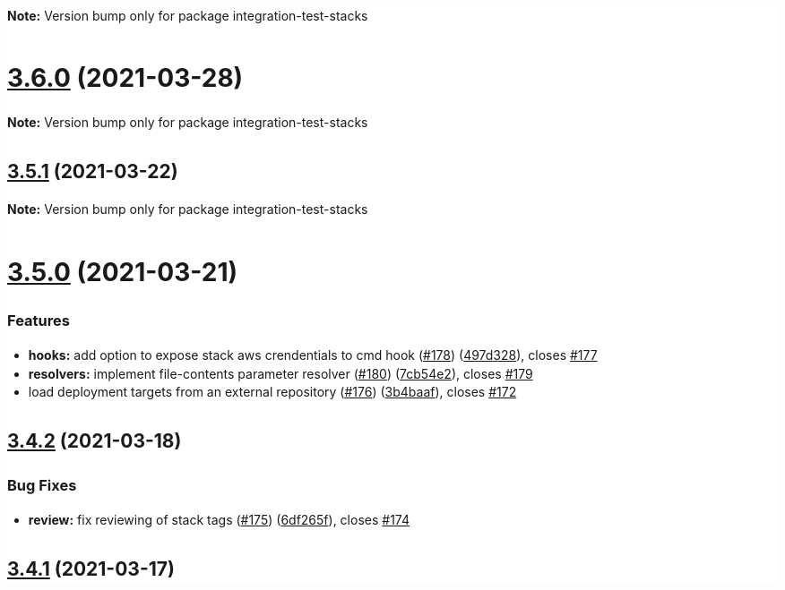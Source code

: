 **Note:** Version bump only for package integration-test-stacks





# [3.6.0](https://github.com/takomo-io/takomo/compare/v3.5.1...v3.6.0) (2021-03-28)

**Note:** Version bump only for package integration-test-stacks





## [3.5.1](https://github.com/takomo-io/takomo/compare/v3.5.0...v3.5.1) (2021-03-22)

**Note:** Version bump only for package integration-test-stacks





# [3.5.0](https://github.com/takomo-io/takomo/compare/v3.4.2...v3.5.0) (2021-03-21)


### Features

* **hooks:** add option to expose stack aws crendentials to cmd hook ([#178](https://github.com/takomo-io/takomo/issues/178)) ([497d328](https://github.com/takomo-io/takomo/commit/497d3288b25e5564a1edb89bf504ead97b6ddce1)), closes [#177](https://github.com/takomo-io/takomo/issues/177)
* **resolvers:** implement file-contents parameter resolver ([#180](https://github.com/takomo-io/takomo/issues/180)) ([7cb54e2](https://github.com/takomo-io/takomo/commit/7cb54e223cbe3c848cee3a04d768ab566df8d602)), closes [#179](https://github.com/takomo-io/takomo/issues/179)
* load deployment targets from an external repository ([#176](https://github.com/takomo-io/takomo/issues/176)) ([3b4baaf](https://github.com/takomo-io/takomo/commit/3b4baafa78691e7f76e01ba6f1476f0c0578343a)), closes [#172](https://github.com/takomo-io/takomo/issues/172)





## [3.4.2](https://github.com/takomo-io/takomo/compare/v3.4.1...v3.4.2) (2021-03-18)


### Bug Fixes

* **review:** fix reviewing of stack tags ([#175](https://github.com/takomo-io/takomo/issues/175)) ([6df265f](https://github.com/takomo-io/takomo/commit/6df265f7f4810f7d3125497d50e32892e7323d3e)), closes [#174](https://github.com/takomo-io/takomo/issues/174)





## [3.4.1](https://github.com/takomo-io/takomo/compare/v3.4.0...v3.4.1) (2021-03-17)
